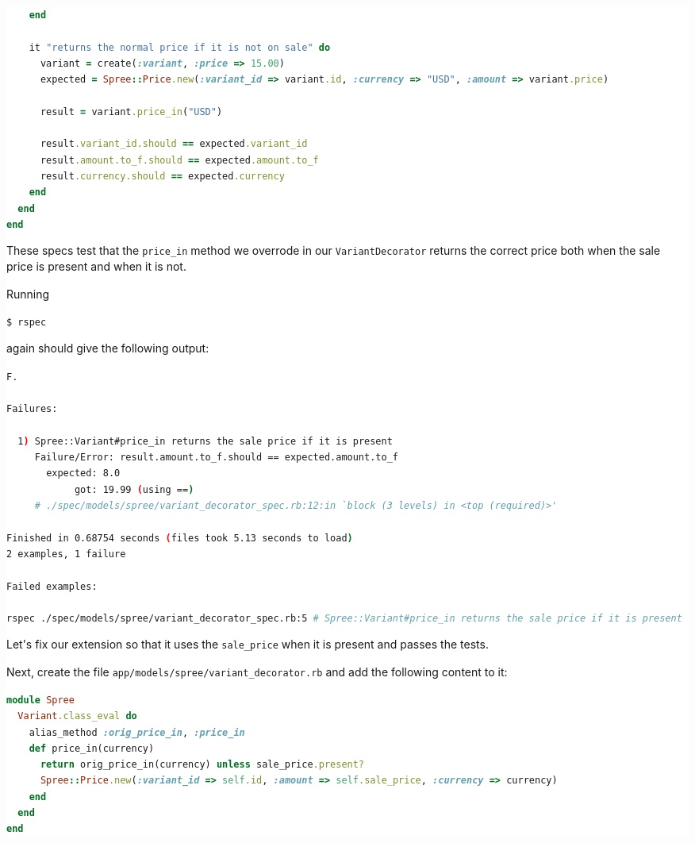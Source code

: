```ruby
    end

    it "returns the normal price if it is not on sale" do
      variant = create(:variant, :price => 15.00)
      expected = Spree::Price.new(:variant_id => variant.id, :currency => "USD", :amount => variant.price)

      result = variant.price_in("USD")

      result.variant_id.should == expected.variant_id
      result.amount.to_f.should == expected.amount.to_f
      result.currency.should == expected.currency
    end
  end
end
```

These specs test that the `price_in` method we overrode in our `VariantDecorator` returns the correct price both when the sale price is present and when it is not.

Running

```bash
$ rspec
```

again should give the following output:

```bash
F.

Failures:

  1) Spree::Variant#price_in returns the sale price if it is present
     Failure/Error: result.amount.to_f.should == expected.amount.to_f
       expected: 8.0
            got: 19.99 (using ==)
     # ./spec/models/spree/variant_decorator_spec.rb:12:in `block (3 levels) in <top (required)>'

Finished in 0.68754 seconds (files took 5.13 seconds to load)
2 examples, 1 failure

Failed examples:

rspec ./spec/models/spree/variant_decorator_spec.rb:5 # Spree::Variant#price_in returns the sale price if it is present
```

Let's fix our extension so that it uses the `sale_price` when it is present and passes the tests.

Next, create the file `app/models/spree/variant_decorator.rb` and add the following content to it:

```ruby
module Spree
  Variant.class_eval do
    alias_method :orig_price_in, :price_in
    def price_in(currency)
      return orig_price_in(currency) unless sale_price.present?
      Spree::Price.new(:variant_id => self.id, :amount => self.sale_price, :currency => currency)
    end
  end
end
```
